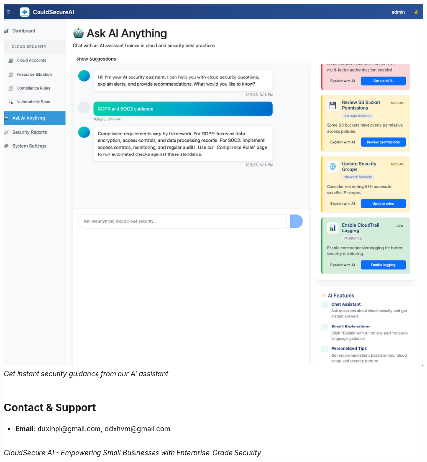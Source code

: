 ![AI Chat](docs/screenshots/ai-chat-interface.png)
*Get instant security guidance from our AI assistant*

---

## Contact & Support

- **Email**: duxinpi@gmail.com, ddxhvm@gmail.com

---

*CloudSecure AI - Empowering Small Businesses with Enterprise-Grade Security*
